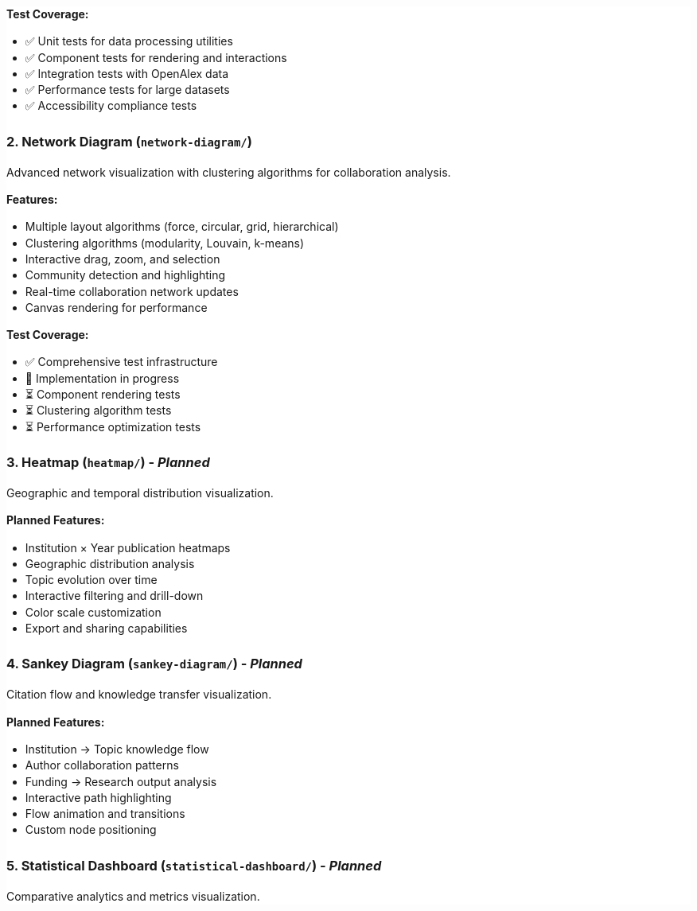 **Test Coverage:**
- ✅ Unit tests for data processing utilities
- ✅ Component tests for rendering and interactions
- ✅ Integration tests with OpenAlex data
- ✅ Performance tests for large datasets
- ✅ Accessibility compliance tests

### 2. Network Diagram (`network-diagram/`)

Advanced network visualization with clustering algorithms for collaboration analysis.

**Features:**
- Multiple layout algorithms (force, circular, grid, hierarchical)
- Clustering algorithms (modularity, Louvain, k-means)
- Interactive drag, zoom, and selection
- Community detection and highlighting
- Real-time collaboration network updates
- Canvas rendering for performance

**Test Coverage:**
- ✅ Comprehensive test infrastructure
- 🔄 Implementation in progress
- ⏳ Component rendering tests
- ⏳ Clustering algorithm tests
- ⏳ Performance optimization tests

### 3. Heatmap (`heatmap/`) - *Planned*

Geographic and temporal distribution visualization.

**Planned Features:**
- Institution × Year publication heatmaps
- Geographic distribution analysis
- Topic evolution over time
- Interactive filtering and drill-down
- Color scale customization
- Export and sharing capabilities

### 4. Sankey Diagram (`sankey-diagram/`) - *Planned*

Citation flow and knowledge transfer visualization.

**Planned Features:**
- Institution → Topic knowledge flow
- Author collaboration patterns
- Funding → Research output analysis
- Interactive path highlighting
- Flow animation and transitions
- Custom node positioning

### 5. Statistical Dashboard (`statistical-dashboard/`) - *Planned*

Comparative analytics and metrics visualization.
